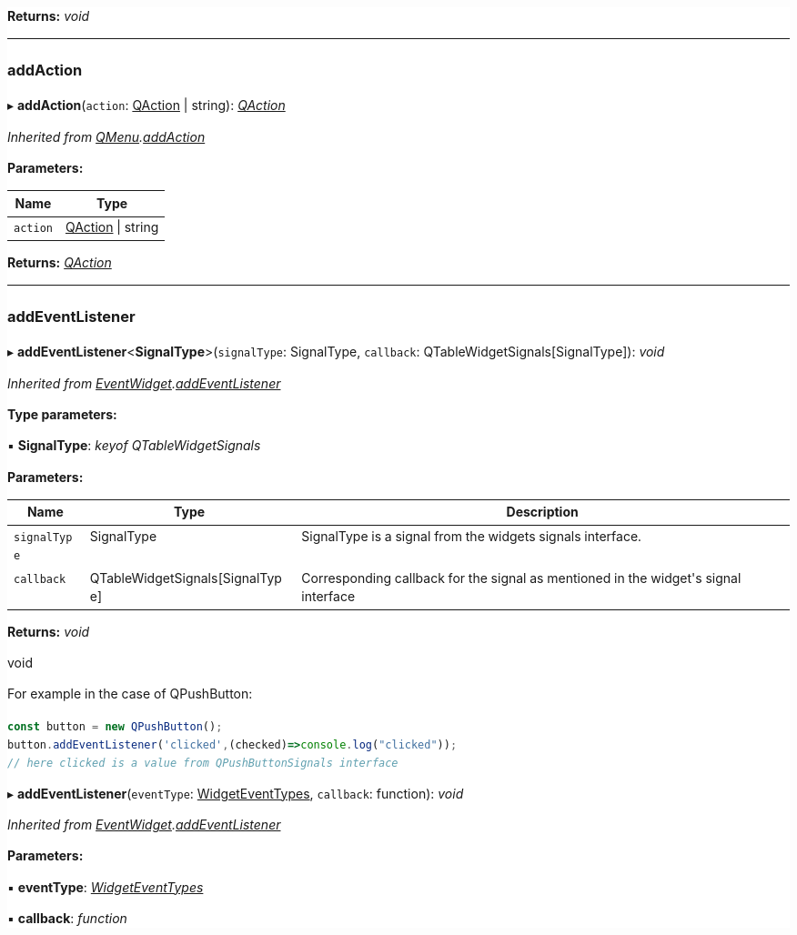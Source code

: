 **Returns:** *void*

___

###  addAction

▸ **addAction**(`action`: [QAction](qaction.md) | string): *[QAction](qaction.md)*

*Inherited from [QMenu](qmenu.md).[addAction](qmenu.md#addaction)*

**Parameters:**

Name | Type |
------ | ------ |
`action` | [QAction](qaction.md) &#124; string |

**Returns:** *[QAction](qaction.md)*

___

###  addEventListener

▸ **addEventListener**<**SignalType**>(`signalType`: SignalType, `callback`: QTableWidgetSignals[SignalType]): *void*

*Inherited from [EventWidget](eventwidget.md).[addEventListener](eventwidget.md#addeventlistener)*

**Type parameters:**

▪ **SignalType**: *keyof QTableWidgetSignals*

**Parameters:**

Name | Type | Description |
------ | ------ | ------ |
`signalType` | SignalType | SignalType is a signal from the widgets signals interface. |
`callback` | QTableWidgetSignals[SignalType] | Corresponding callback for the signal as mentioned in the widget's signal interface |

**Returns:** *void*

void

For example in the case of QPushButton:
```js
const button = new QPushButton();
button.addEventListener('clicked',(checked)=>console.log("clicked"));
// here clicked is a value from QPushButtonSignals interface
```

▸ **addEventListener**(`eventType`: [WidgetEventTypes](../enums/widgeteventtypes.md), `callback`: function): *void*

*Inherited from [EventWidget](eventwidget.md).[addEventListener](eventwidget.md#addeventlistener)*

**Parameters:**

▪ **eventType**: *[WidgetEventTypes](../enums/widgeteventtypes.md)*

▪ **callback**: *function*
